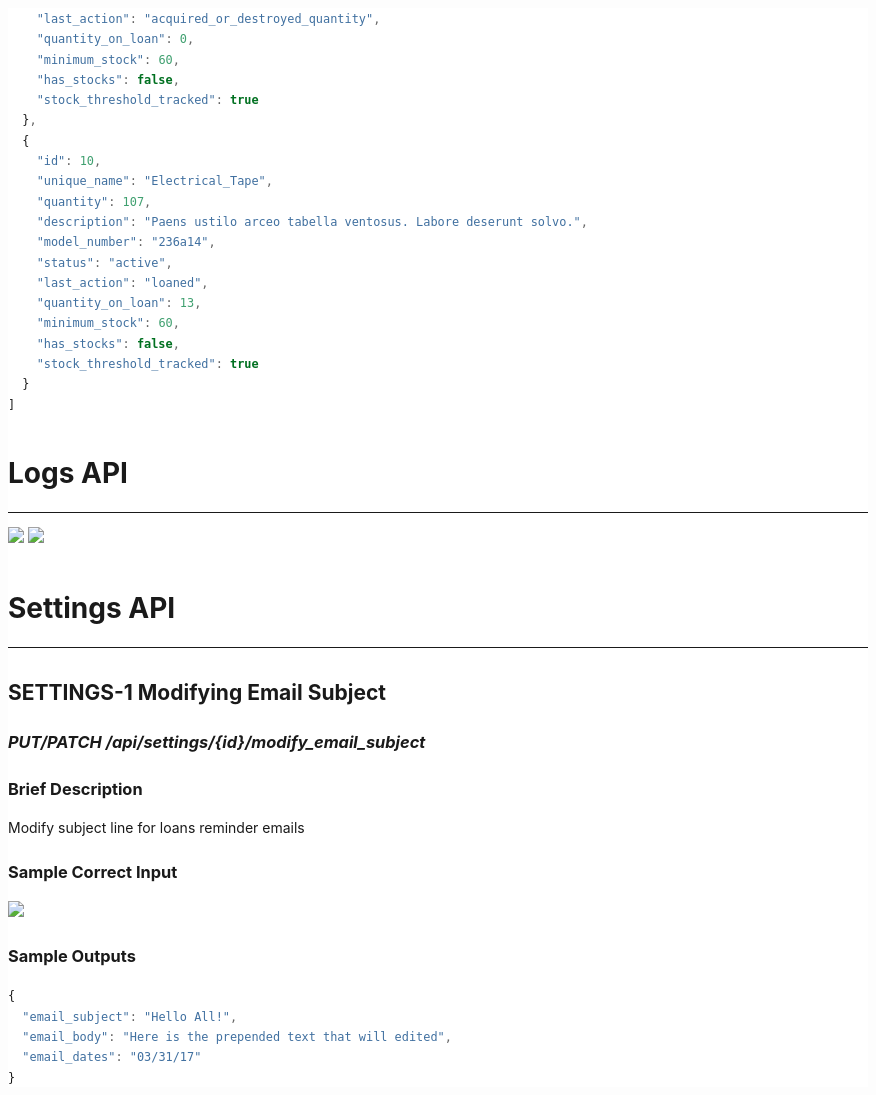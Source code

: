 ```javascript
    "last_action": "acquired_or_destroyed_quantity",
    "quantity_on_loan": 0,
    "minimum_stock": 60,
    "has_stocks": false,
    "stock_threshold_tracked": true
  },
  {
    "id": 10,
    "unique_name": "Electrical_Tape",
    "quantity": 107,
    "description": "Paens ustilo arceo tabella ventosus. Labore deserunt solvo.",
    "model_number": "236a14",
    "status": "active",
    "last_action": "loaned",
    "quantity_on_loan": 13,
    "minimum_stock": 60,
    "has_stocks": false,
    "stock_threshold_tracked": true
  }
]

```

# Logs API #
----------
![](http://i.imgur.com/6zRyB8P.png)
![](http://i.imgur.com/hbHk5Iz.png)


# Settings API #
----------

## SETTINGS-1 Modifying Email Subject ##

### *PUT/PATCH /api/settings/{id}/modify_email_subject* ### 

### Brief Description ###
Modify subject line for loans reminder emails

### Sample Correct Input ###

![](http://i.imgur.com/Ypoi6K9.png)

### Sample Outputs ###

```javascript
{
  "email_subject": "Hello All!",
  "email_body": "Here is the prepended text that will edited",
  "email_dates": "03/31/17"
}
```
